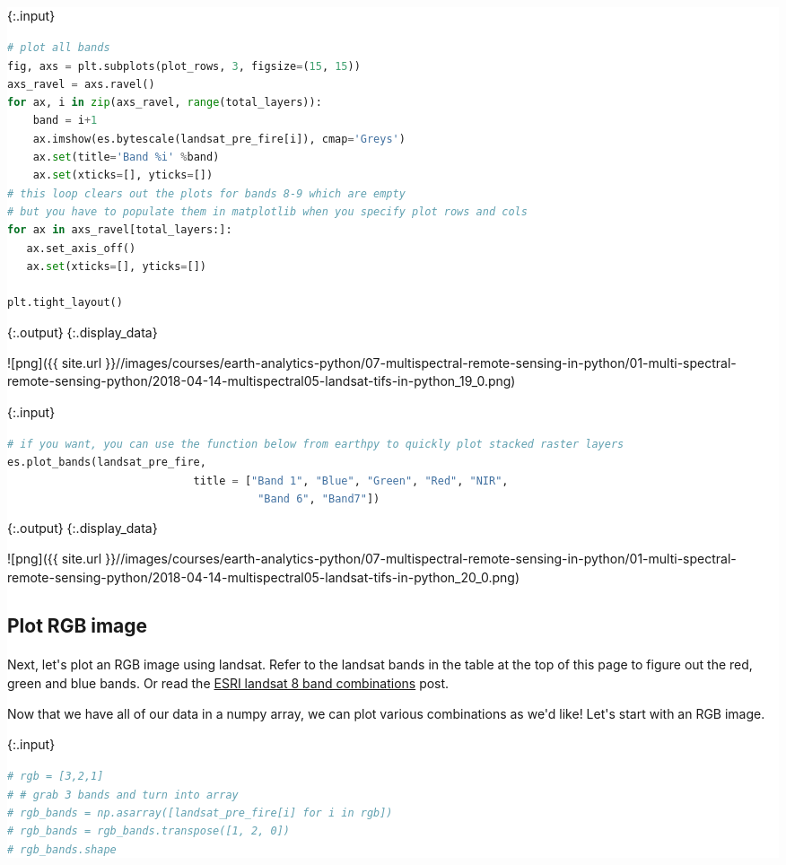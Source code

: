 {:.input}
```python
# plot all bands
fig, axs = plt.subplots(plot_rows, 3, figsize=(15, 15))
axs_ravel = axs.ravel()
for ax, i in zip(axs_ravel, range(total_layers)):
    band = i+1
    ax.imshow(es.bytescale(landsat_pre_fire[i]), cmap='Greys')
    ax.set(title='Band %i' %band)
    ax.set(xticks=[], yticks=[])
# this loop clears out the plots for bands 8-9 which are empty
# but you have to populate them in matplotlib when you specify plot rows and cols
for ax in axs_ravel[total_layers:]:
   ax.set_axis_off()
   ax.set(xticks=[], yticks=[])
    
plt.tight_layout()

```

{:.output}
{:.display_data}

![png]({{ site.url }}//images/courses/earth-analytics-python/07-multispectral-remote-sensing-in-python/01-multi-spectral-remote-sensing-python/2018-04-14-multispectral05-landsat-tifs-in-python_19_0.png)




{:.input}
```python
# if you want, you can use the function below from earthpy to quickly plot stacked raster layers
es.plot_bands(landsat_pre_fire, 
                             title = ["Band 1", "Blue", "Green", "Red", "NIR", 
                                       "Band 6", "Band7"])

```

{:.output}
{:.display_data}

![png]({{ site.url }}//images/courses/earth-analytics-python/07-multispectral-remote-sensing-in-python/01-multi-spectral-remote-sensing-python/2018-04-14-multispectral05-landsat-tifs-in-python_20_0.png)




## Plot RGB image

Next, let's plot an RGB image using landsat. Refer to the landsat bands in the table
at the top of this page to figure out the red, green and blue bands. Or read the
<a href="https://blogs.esri.com/esri/arcgis/2013/07/24/band-combinations-for-landsat-8/" target="_blank">ESRI landsat 8 band combinations</a> post.

Now that we have all of our data in a numpy array, we can plot various combinations as we'd like!
Let's start with an RGB image. 

{:.input}
```python
# rgb = [3,2,1]
# # grab 3 bands and turn into array
# rgb_bands = np.asarray([landsat_pre_fire[i] for i in rgb])
# rgb_bands = rgb_bands.transpose([1, 2, 0])
# rgb_bands.shape
```
